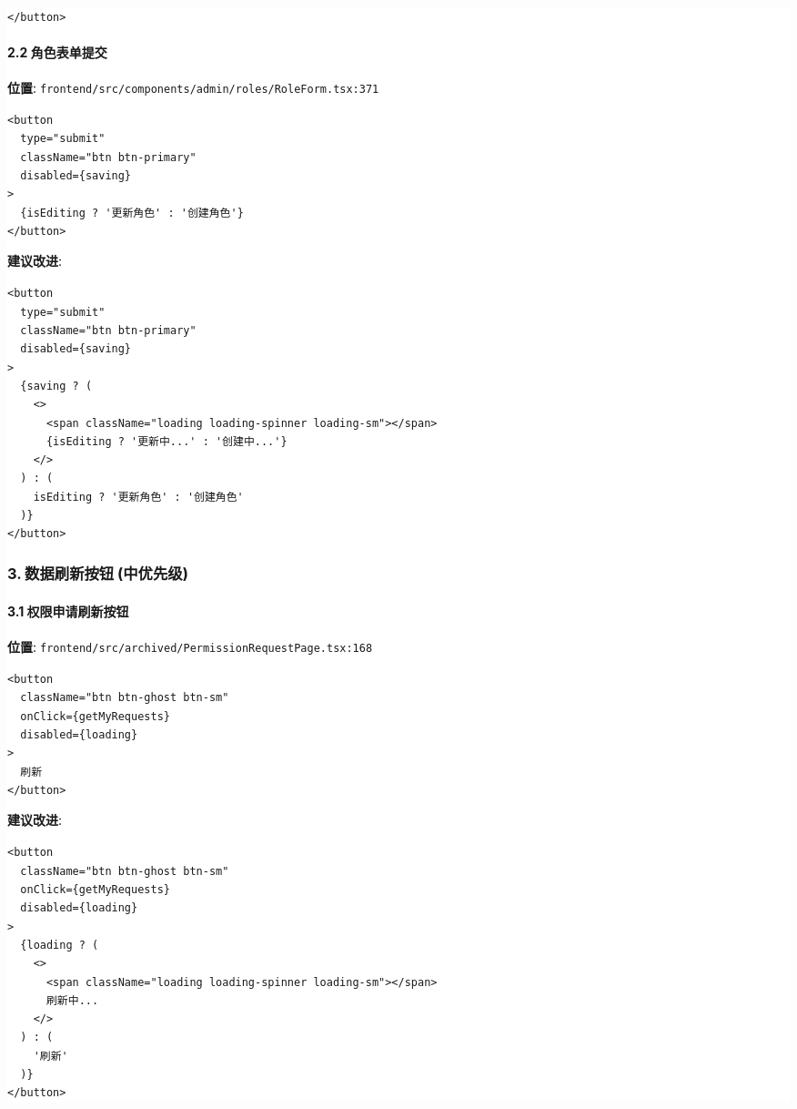 ```tsx
</button>
```

#### 2.2 角色表单提交
**位置**: `frontend/src/components/admin/roles/RoleForm.tsx:371`
```tsx
<button
  type="submit"
  className="btn btn-primary"
  disabled={saving}
>
  {isEditing ? '更新角色' : '创建角色'}
</button>
```

**建议改进**:
```tsx
<button
  type="submit"
  className="btn btn-primary"
  disabled={saving}
>
  {saving ? (
    <>
      <span className="loading loading-spinner loading-sm"></span>
      {isEditing ? '更新中...' : '创建中...'}
    </>
  ) : (
    isEditing ? '更新角色' : '创建角色'
  )}
</button>
```

### 3. 数据刷新按钮 (中优先级)

#### 3.1 权限申请刷新按钮
**位置**: `frontend/src/archived/PermissionRequestPage.tsx:168`
```tsx
<button
  className="btn btn-ghost btn-sm"
  onClick={getMyRequests}
  disabled={loading}
>
  刷新
</button>
```

**建议改进**:
```tsx
<button
  className="btn btn-ghost btn-sm"
  onClick={getMyRequests}
  disabled={loading}
>
  {loading ? (
    <>
      <span className="loading loading-spinner loading-sm"></span>
      刷新中...
    </>
  ) : (
    '刷新'
  )}
</button>
```
